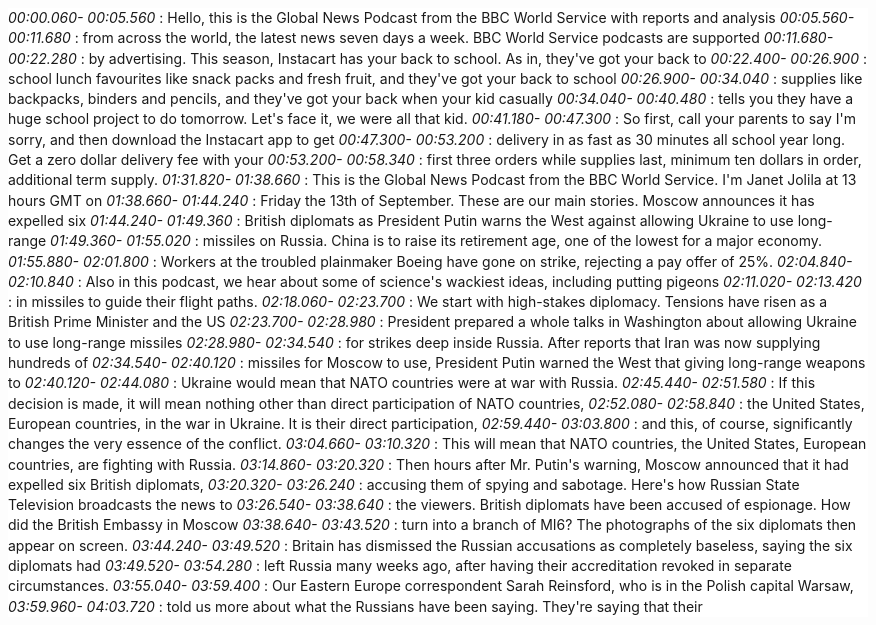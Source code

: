 *00:00.060- 00:05.560* :  Hello, this is the Global News Podcast from the BBC World Service with reports and analysis
*00:05.560- 00:11.680* :  from across the world, the latest news seven days a week. BBC World Service podcasts are supported
*00:11.680- 00:22.280* :  by advertising. This season, Instacart has your back to school. As in, they've got your back to
*00:22.400- 00:26.900* :  school lunch favourites like snack packs and fresh fruit, and they've got your back to school
*00:26.900- 00:34.040* :  supplies like backpacks, binders and pencils, and they've got your back when your kid casually
*00:34.040- 00:40.480* :  tells you they have a huge school project to do tomorrow. Let's face it, we were all that kid.
*00:41.180- 00:47.300* :  So first, call your parents to say I'm sorry, and then download the Instacart app to get
*00:47.300- 00:53.200* :  delivery in as fast as 30 minutes all school year long. Get a zero dollar delivery fee with your
*00:53.200- 00:58.340* :  first three orders while supplies last, minimum ten dollars in order, additional term supply.
*01:31.820- 01:38.660* :  This is the Global News Podcast from the BBC World Service. I'm Janet Jolila at 13 hours GMT on
*01:38.660- 01:44.240* :  Friday the 13th of September. These are our main stories. Moscow announces it has expelled six
*01:44.240- 01:49.360* :  British diplomats as President Putin warns the West against allowing Ukraine to use long-range
*01:49.360- 01:55.020* :  missiles on Russia. China is to raise its retirement age, one of the lowest for a major economy.
*01:55.880- 02:01.800* :  Workers at the troubled plainmaker Boeing have gone on strike, rejecting a pay offer of 25%.
*02:04.840- 02:10.840* :  Also in this podcast, we hear about some of science's wackiest ideas, including putting pigeons
*02:11.020- 02:13.420* :  in missiles to guide their flight paths.
*02:18.060- 02:23.700* :  We start with high-stakes diplomacy. Tensions have risen as a British Prime Minister and the US
*02:23.700- 02:28.980* :  President prepared a whole talks in Washington about allowing Ukraine to use long-range missiles
*02:28.980- 02:34.540* :  for strikes deep inside Russia. After reports that Iran was now supplying hundreds of
*02:34.540- 02:40.120* :  missiles for Moscow to use, President Putin warned the West that giving long-range weapons to
*02:40.120- 02:44.080* :  Ukraine would mean that NATO countries were at war with Russia.
*02:45.440- 02:51.580* :  If this decision is made, it will mean nothing other than direct participation of NATO countries,
*02:52.080- 02:58.840* :  the United States, European countries, in the war in Ukraine. It is their direct participation,
*02:59.440- 03:03.800* :  and this, of course, significantly changes the very essence of the conflict.
*03:04.660- 03:10.320* :  This will mean that NATO countries, the United States, European countries, are fighting with Russia.
*03:14.860- 03:20.320* :  Then hours after Mr. Putin's warning, Moscow announced that it had expelled six British diplomats,
*03:20.320- 03:26.240* :  accusing them of spying and sabotage. Here's how Russian State Television broadcasts the news to
*03:26.540- 03:38.640* :  the viewers. British diplomats have been accused of espionage. How did the British Embassy in Moscow
*03:38.640- 03:43.520* :  turn into a branch of MI6? The photographs of the six diplomats then appear on screen.
*03:44.240- 03:49.520* :  Britain has dismissed the Russian accusations as completely baseless, saying the six diplomats had
*03:49.520- 03:54.280* :  left Russia many weeks ago, after having their accreditation revoked in separate circumstances.
*03:55.040- 03:59.400* :  Our Eastern Europe correspondent Sarah Reinsford, who is in the Polish capital Warsaw,
*03:59.960- 04:03.720* :  told us more about what the Russians have been saying. They're saying that their